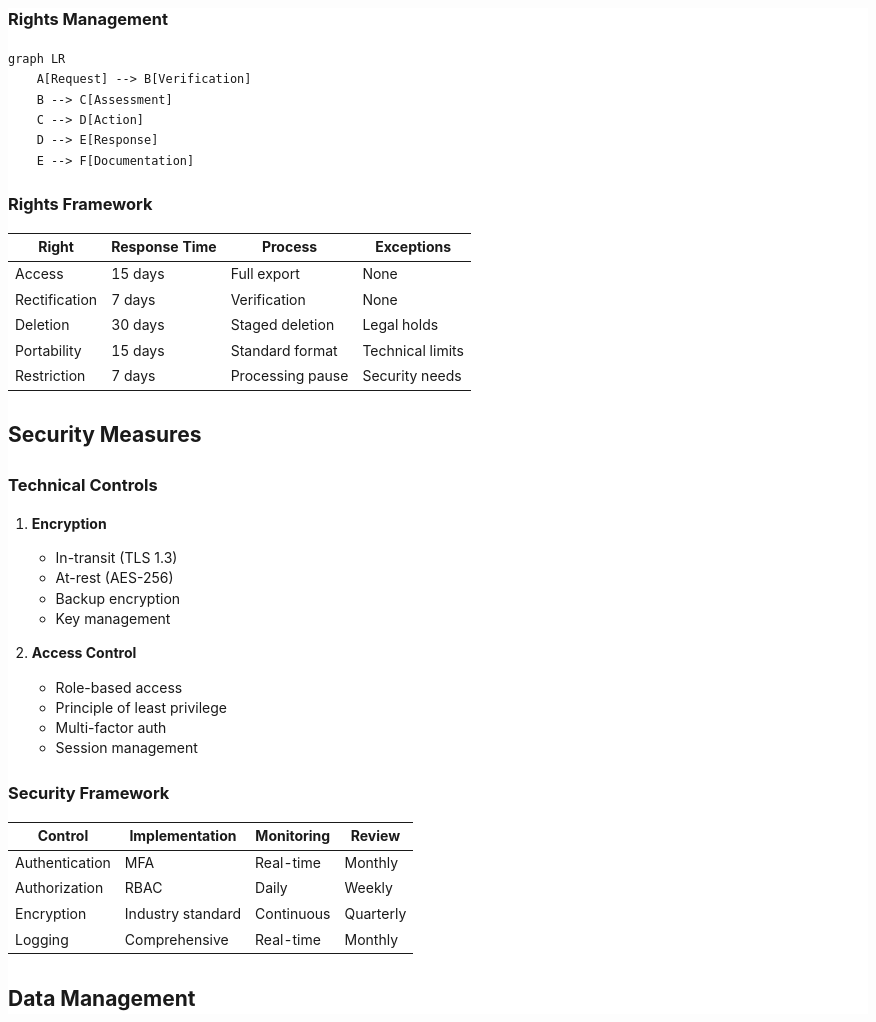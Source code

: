 ### Rights Management
```mermaid
graph LR
    A[Request] --> B[Verification]
    B --> C[Assessment]
    C --> D[Action]
    D --> E[Response]
    E --> F[Documentation]
```

### Rights Framework
| Right | Response Time | Process | Exceptions |
|-------|---------------|----------|------------|
| Access | 15 days | Full export | None |
| Rectification | 7 days | Verification | None |
| Deletion | 30 days | Staged deletion | Legal holds |
| Portability | 15 days | Standard format | Technical limits |
| Restriction | 7 days | Processing pause | Security needs |

## Security Measures

### Technical Controls
1. **Encryption**
   - In-transit (TLS 1.3)
   - At-rest (AES-256)
   - Backup encryption
   - Key management

2. **Access Control**
   - Role-based access
   - Principle of least privilege
   - Multi-factor auth
   - Session management

### Security Framework
| Control | Implementation | Monitoring | Review |
|---------|----------------|------------|---------|
| Authentication | MFA | Real-time | Monthly |
| Authorization | RBAC | Daily | Weekly |
| Encryption | Industry standard | Continuous | Quarterly |
| Logging | Comprehensive | Real-time | Monthly |

## Data Management
